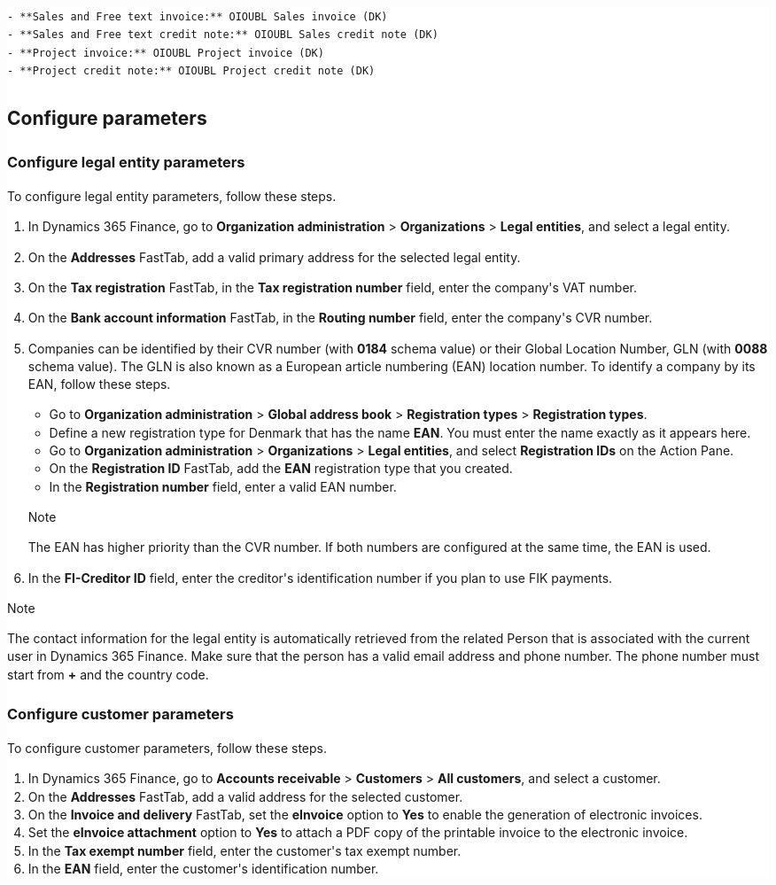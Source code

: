    - **Sales and Free text invoice:** OIOUBL Sales invoice (DK)
    - **Sales and Free text credit note:** OIOUBL Sales credit note (DK)
    - **Project invoice:** OIOUBL Project invoice (DK)
    - **Project credit note:** OIOUBL Project credit note (DK)

## Configure parameters

### Configure legal entity parameters

To configure legal entity parameters, follow these steps.

1. In Dynamics 365 Finance, go to **Organization administration** \> **Organizations** \> **Legal entities**, and select a legal entity.
2. On the **Addresses** FastTab, add a valid primary address for the selected legal entity.
3. On the **Tax registration** FastTab, in the **Tax registration number** field, enter the company's VAT number.
4. On the **Bank account information** FastTab, in the **Routing number** field, enter the company's CVR number.
5. Companies can be identified by their CVR number (with **0184** schema value) or their Global Location Number, GLN (with **0088** schema value). The GLN is also known as a European article numbering (EAN) location number. To identify a company by its EAN, follow these steps.
 
    - Go to **Organization administration** \> **Global address book** \> **Registration types** \> **Registration types**.
    - Define a new registration type for Denmark that has the name **EAN**. You must enter the name exactly as it appears here.
    - Go to **Organization administration** \> **Organizations** \> **Legal entities**, and select **Registration IDs** on the Action Pane.
    - On the **Registration ID** FastTab, add the **EAN** registration type that you created.
    - In the **Registration number** field, enter a valid EAN number.
      
    > [!NOTE]
    > The EAN has higher priority than the CVR number. If both numbers are configured at the same time, the EAN is used.  

6. In the **FI-Creditor ID** field, enter the creditor's identification number if you plan to use FIK payments.

> [!NOTE]
> The contact information for the legal entity is automatically retrieved from the related Person that is associated with the current user in Dynamics 365 Finance. Make sure that the person has a valid email address and phone number. The phone number must start from **+** and the country code. 

### Configure customer parameters

To configure customer parameters, follow these steps.

1. In Dynamics 365 Finance, go to **Accounts receivable** \> **Customers** \> **All customers**, and select a customer.
2. On the **Addresses** FastTab, add a valid address for the selected customer.
3. On the **Invoice and delivery** FastTab, set the **eInvoice** option to **Yes** to enable the generation of electronic invoices.
4. Set the **eInvoice attachment** option to **Yes** to attach a PDF copy of the printable invoice to the electronic invoice.
5. In the **Tax exempt number** field, enter the customer's tax exempt number.
6. In the **EAN** field, enter the customer's identification number. 
